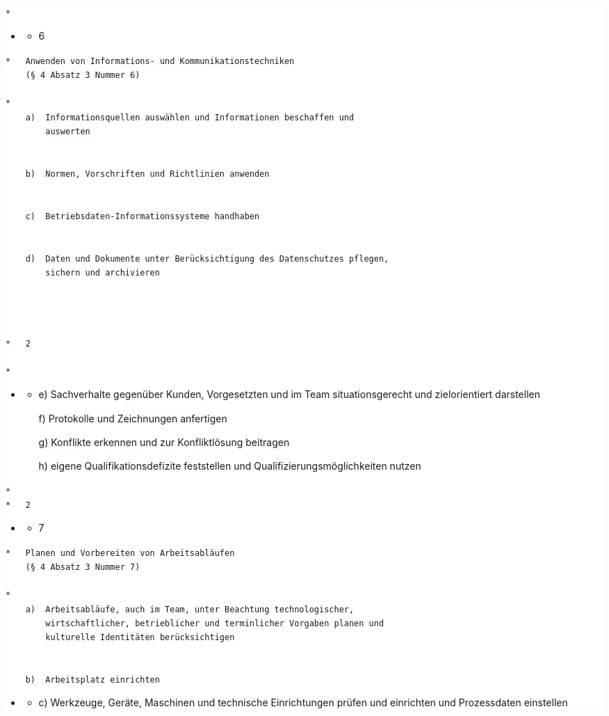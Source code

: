     *

*    *   6

    *   Anwenden von Informations- und Kommunikationstechniken
        (§ 4 Absatz 3 Nummer 6)

    *
        a)  Informationsquellen auswählen und Informationen beschaffen und
            auswerten


        b)  Normen, Vorschriften und Richtlinien anwenden


        c)  Betriebsdaten-Informationssysteme handhaben


        d)  Daten und Dokumente unter Berücksichtigung des Datenschutzes pflegen,
            sichern und archivieren




    *   2

    *

*    *
        e)  Sachverhalte gegenüber Kunden, Vorgesetzten und im Team
            situationsgerecht und zielorientiert darstellen


        f)  Protokolle und Zeichnungen anfertigen


        g)  Konflikte erkennen und zur Konfliktlösung beitragen


        h)  eigene Qualifikationsdefizite feststellen und
            Qualifizierungsmöglichkeiten nutzen




    *
    *   2


*    *   7

    *   Planen und Vorbereiten von Arbeitsabläufen
        (§ 4 Absatz 3 Nummer 7)

    *
        a)  Arbeitsabläufe, auch im Team, unter Beachtung technologischer,
            wirtschaftlicher, betrieblicher und terminlicher Vorgaben planen und
            kulturelle Identitäten berücksichtigen


        b)  Arbeitsplatz einrichten





*    *
        c)  Werkzeuge, Geräte, Maschinen und technische Einrichtungen prüfen und
            einrichten und Prozessdaten einstellen
